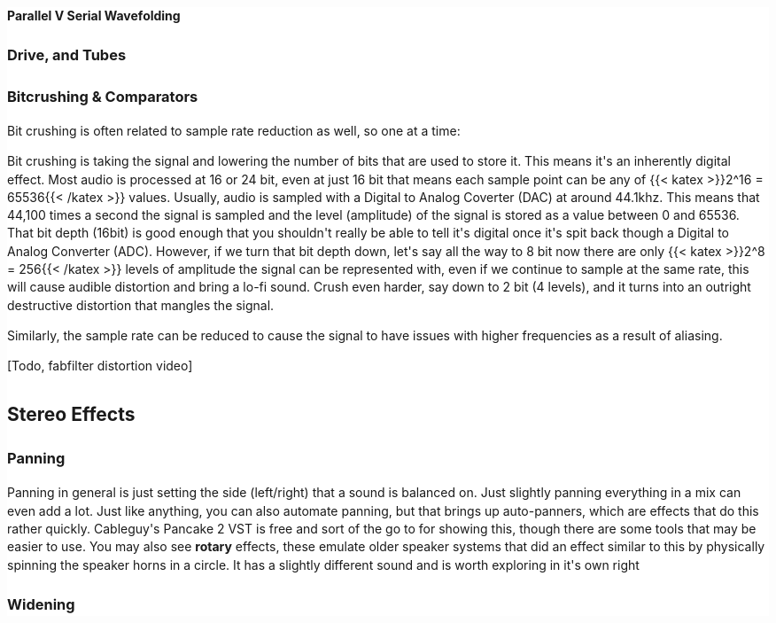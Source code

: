 <iframe width="100%" height="500" src="https://www.youtube.com/embed/nxH6lyfpLxk" frameborder="0" allow="accelerometer; autoplay; clipboard-write; encrypted-media; gyroscope; picture-in-picture" allowfullscreen></iframe>

#### Parallel V Serial Wavefolding

### Drive, and Tubes

### Bitcrushing & Comparators

Bit crushing is often related to sample rate reduction as well, so one at a time:

Bit crushing is taking the signal and lowering the number of bits that are used to store it. This means it's an inherently digital effect. Most audio is processed at 16 or 24 bit, even at just 16 bit that means each sample point can be any of {{< katex >}}2^16 = 65536{{< /katex >}} values. Usually, audio is sampled with a Digital to Analog Coverter (DAC) at around 44.1khz. This means that 44,100 times a second the signal is sampled and the level (amplitude) of the signal is stored as a value between 0 and 65536. That bit depth (16bit) is good enough that you shouldn't really be able to tell it's digital once it's spit back though a Digital to Analog Converter (ADC). However, if we turn that bit depth down, let's say all the way to 8 bit now there are only {{< katex >}}2^8 = 256{{< /katex >}} levels of amplitude the signal can be represented with, even if we continue to sample at the same rate, this will cause audible distortion and bring a lo-fi sound. Crush even harder, say down to 2 bit (4 levels), and it turns into an outright destructive distortion that mangles the signal.

Similarly, the sample rate can be reduced to cause the signal to have issues with higher frequencies as a result of aliasing.

<iframe width="100%" height="500" src="https://www.youtube.com/embed/59Nc9pPND8A" frameborder="0" allow="accelerometer; autoplay; clipboard-write; encrypted-media; gyroscope; picture-in-picture" allowfullscreen></iframe>

[Todo, fabfilter distortion video]

## Stereo Effects

### Panning

Panning in general is just setting the side (left/right) that a sound is balanced on. Just slightly panning everything in a mix can even add a lot. Just like anything, you can also automate panning, but that brings up auto-panners, which are effects that do this rather quickly. Cableguy's Pancake 2 VST is free and sort of the go to for showing this, though there are some tools that may be easier to use. You may also see **rotary** effects, these emulate older speaker systems that did an effect similar to this by physically spinning the speaker horns in a circle. It has a slightly different sound and is worth exploring in it's own right

<iframe width="100%" height="500" src="https://www.youtube.com/embed/gJyssZeXEdk" frameborder="0" allow="accelerometer; autoplay; clipboard-write; encrypted-media; gyroscope; picture-in-picture" allowfullscreen></iframe>

<iframe width="100%" height="500" src="https://www.youtube.com/embed/TZlvi9428Lw" frameborder="0" allow="accelerometer; autoplay; clipboard-write; encrypted-media; gyroscope; picture-in-picture" allowfullscreen></iframe>

### Widening


[^BBD]: Bucket Brigade Delay is essentially a bunch of capacitors acting as the 'buckets' that are figuratively passed down the chain, moving from one bucket to the next each clock cycle, of course, this clock rate can be changed while it's running. The number of stages in a BBD determines how long of a delay you can get without having a massive determent to quality.
